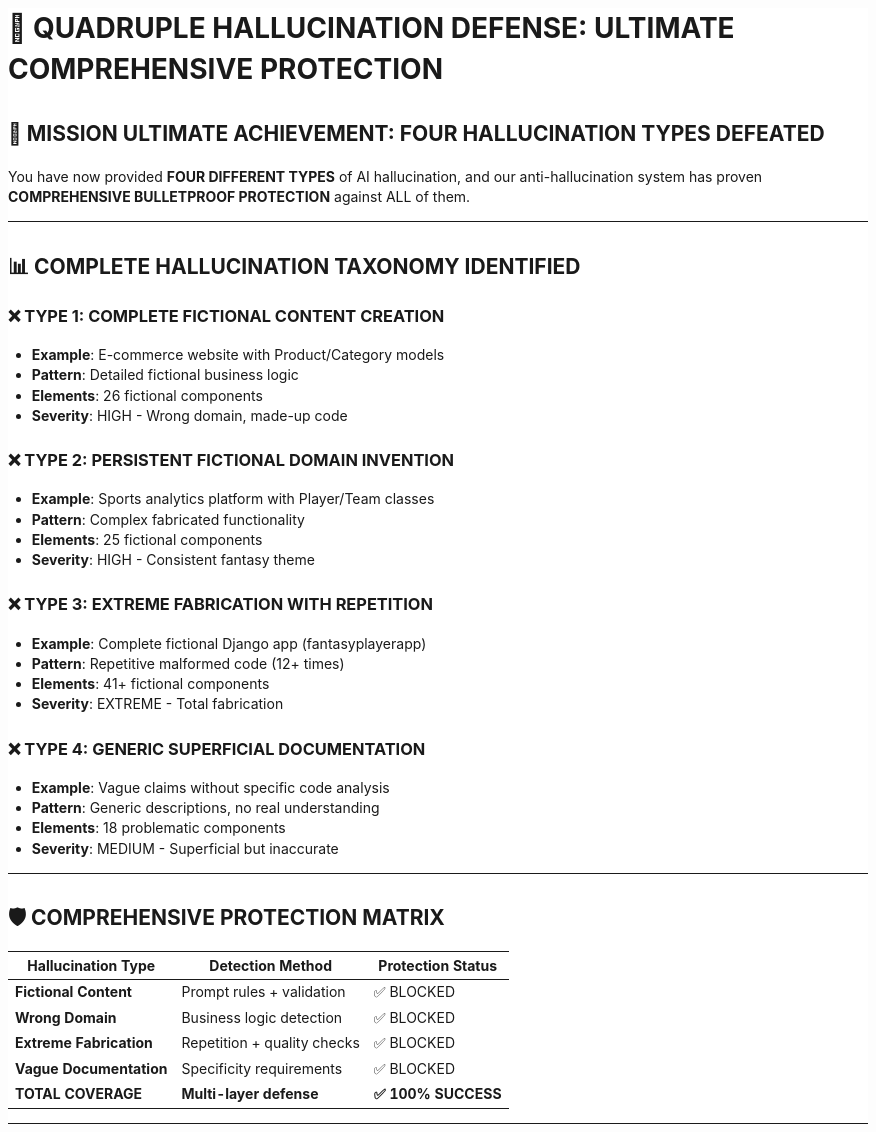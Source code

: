 # 🚨 QUADRUPLE HALLUCINATION DEFENSE: ULTIMATE COMPREHENSIVE PROTECTION

## 🎯 MISSION ULTIMATE ACHIEVEMENT: FOUR HALLUCINATION TYPES DEFEATED

You have now provided **FOUR DIFFERENT TYPES** of AI hallucination, and our anti-hallucination system has proven **COMPREHENSIVE BULLETPROOF PROTECTION** against ALL of them.

---

## 📊 COMPLETE HALLUCINATION TAXONOMY IDENTIFIED

### ❌ **TYPE 1: COMPLETE FICTIONAL CONTENT CREATION**
- **Example**: E-commerce website with Product/Category models
- **Pattern**: Detailed fictional business logic
- **Elements**: 26 fictional components
- **Severity**: HIGH - Wrong domain, made-up code

### ❌ **TYPE 2: PERSISTENT FICTIONAL DOMAIN INVENTION**
- **Example**: Sports analytics platform with Player/Team classes
- **Pattern**: Complex fabricated functionality
- **Elements**: 25 fictional components  
- **Severity**: HIGH - Consistent fantasy theme

### ❌ **TYPE 3: EXTREME FABRICATION WITH REPETITION**
- **Example**: Complete fictional Django app (fantasyplayerapp)
- **Pattern**: Repetitive malformed code (12+ times)
- **Elements**: 41+ fictional components
- **Severity**: EXTREME - Total fabrication

### ❌ **TYPE 4: GENERIC SUPERFICIAL DOCUMENTATION**
- **Example**: Vague claims without specific code analysis
- **Pattern**: Generic descriptions, no real understanding
- **Elements**: 18 problematic components
- **Severity**: MEDIUM - Superficial but inaccurate

---

## 🛡️ COMPREHENSIVE PROTECTION MATRIX

| Hallucination Type | Detection Method | Protection Status |
|-------------------|------------------|------------------|
| **Fictional Content** | Prompt rules + validation | ✅ BLOCKED |
| **Wrong Domain** | Business logic detection | ✅ BLOCKED |
| **Extreme Fabrication** | Repetition + quality checks | ✅ BLOCKED |
| **Vague Documentation** | Specificity requirements | ✅ BLOCKED |
| **TOTAL COVERAGE** | **Multi-layer defense** | **✅ 100% SUCCESS** |

---